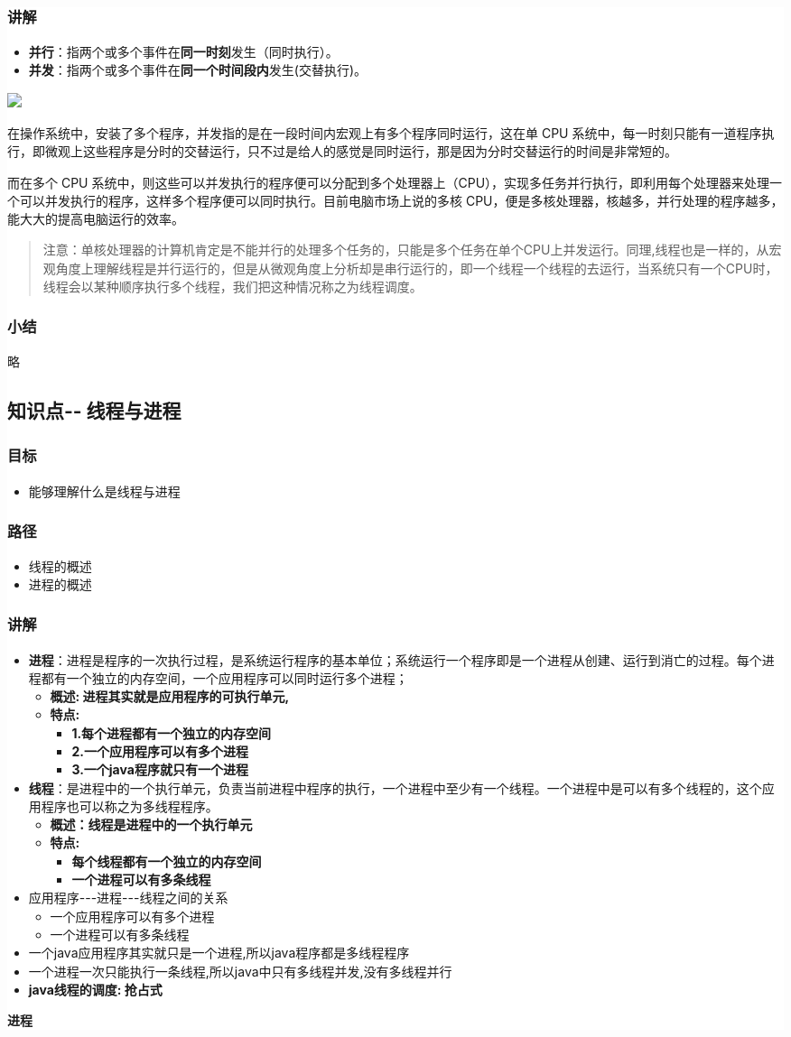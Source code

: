 ### 讲解

- **并行**：指两个或多个事件在**同一时刻**发生（同时执行）。
- **并发**：指两个或多个事件在**同一个时间段内**发生(交替执行)。

![](img/并行与并发.bmp)

在操作系统中，安装了多个程序，并发指的是在一段时间内宏观上有多个程序同时运行，这在单 CPU 系统中，每一时刻只能有一道程序执行，即微观上这些程序是分时的交替运行，只不过是给人的感觉是同时运行，那是因为分时交替运行的时间是非常短的。

而在多个 CPU 系统中，则这些可以并发执行的程序便可以分配到多个处理器上（CPU），实现多任务并行执行，即利用每个处理器来处理一个可以并发执行的程序，这样多个程序便可以同时执行。目前电脑市场上说的多核 CPU，便是多核处理器，核越多，并行处理的程序越多，能大大的提高电脑运行的效率。

> 注意：单核处理器的计算机肯定是不能并行的处理多个任务的，只能是多个任务在单个CPU上并发运行。同理,线程也是一样的，从宏观角度上理解线程是并行运行的，但是从微观角度上分析却是串行运行的，即一个线程一个线程的去运行，当系统只有一个CPU时，线程会以某种顺序执行多个线程，我们把这种情况称之为线程调度。

### 小结

略

## 知识点-- 线程与进程

### 目标

- 能够理解什么是线程与进程

### 路径

- 线程的概述
- 进程的概述

### 讲解

- **进程**：进程是程序的一次执行过程，是系统运行程序的基本单位；系统运行一个程序即是一个进程从创建、运行到消亡的过程。每个进程都有一个独立的内存空间，一个应用程序可以同时运行多个进程；
  - **概述: 进程其实就是应用程序的可执行单元,** 
  - **特点:** 
    - **1.每个进程都有一个独立的内存空间**
    - **2.一个应用程序可以有多个进程**
    - **3.一个java程序就只有一个进程**
- **线程**：是进程中的一个执行单元，负责当前进程中程序的执行，一个进程中至少有一个线程。一个进程中是可以有多个线程的，这个应用程序也可以称之为多线程程序。
  - **概述：线程是进程中的一个执行单元**
  - **特点:**
    - **每个线程都有一个独立的内存空间**
    - **一个进程可以有多条线程**
- 应用程序---进程---线程之间的关系
  - 一个应用程序可以有多个进程
  - 一个进程可以有多条线程
- 一个java应用程序其实就只是一个进程,所以java程序都是多线程程序
- 一个进程一次只能执行一条线程,所以java中只有多线程并发,没有多线程并行
- **java线程的调度: 抢占式**

**进程**
